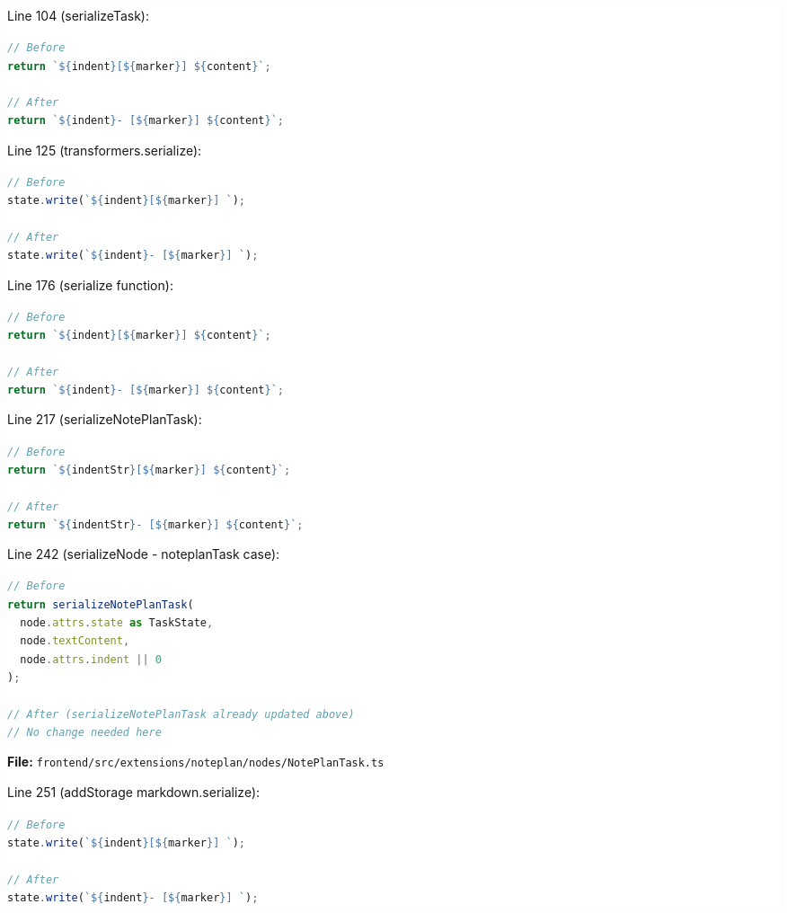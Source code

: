 Line 104 (serializeTask):
```typescript
// Before
return `${indent}[${marker}] ${content}`;

// After
return `${indent}- [${marker}] ${content}`;
```

Line 125 (transformers.serialize):
```typescript
// Before
state.write(`${indent}[${marker}] `);

// After
state.write(`${indent}- [${marker}] `);
```

Line 176 (serialize function):
```typescript
// Before
return `${indent}[${marker}] ${content}`;

// After
return `${indent}- [${marker}] ${content}`;
```

Line 217 (serializeNotePlanTask):
```typescript
// Before
return `${indentStr}[${marker}] ${content}`;

// After
return `${indentStr}- [${marker}] ${content}`;
```

Line 242 (serializeNode - noteplanTask case):
```typescript
// Before
return serializeNotePlanTask(
  node.attrs.state as TaskState,
  node.textContent,
  node.attrs.indent || 0
);

// After (serializeNotePlanTask already updated above)
// No change needed here
```

**File:** `frontend/src/extensions/noteplan/nodes/NotePlanTask.ts`

Line 251 (addStorage markdown.serialize):
```typescript
// Before
state.write(`${indent}[${marker}] `);

// After
state.write(`${indent}- [${marker}] `);
```
